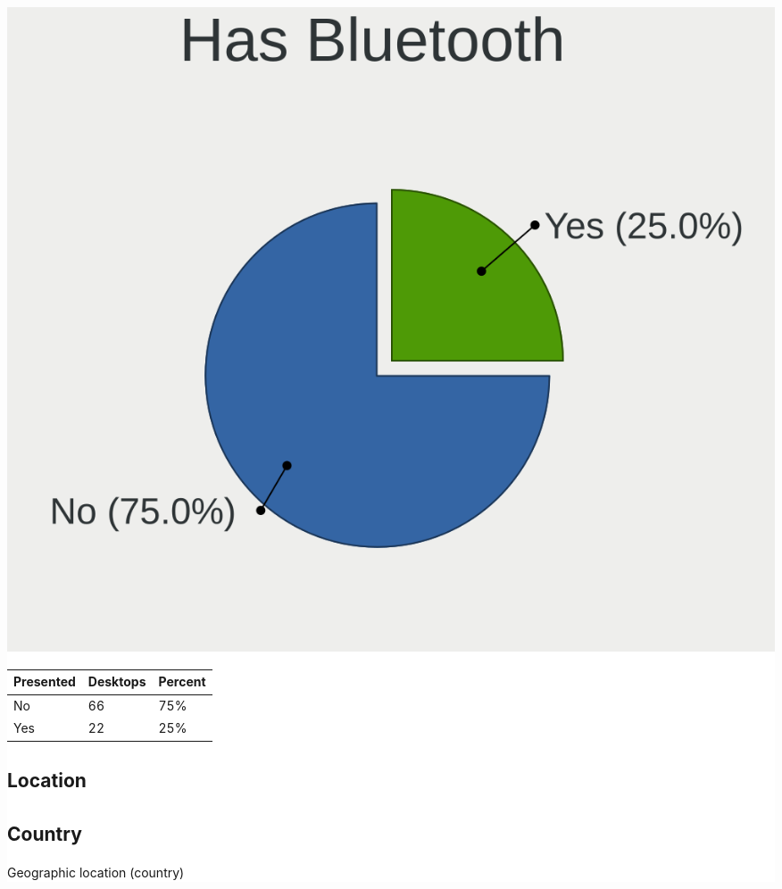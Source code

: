 ![Has Bluetooth](./images/pie_chart/node_has_bluetooth.svg)


| Presented | Desktops | Percent |
|-----------|----------|---------|
| No        | 66       | 75%     |
| Yes       | 22       | 25%     |

Location
--------

Country
-------

Geographic location (country)
